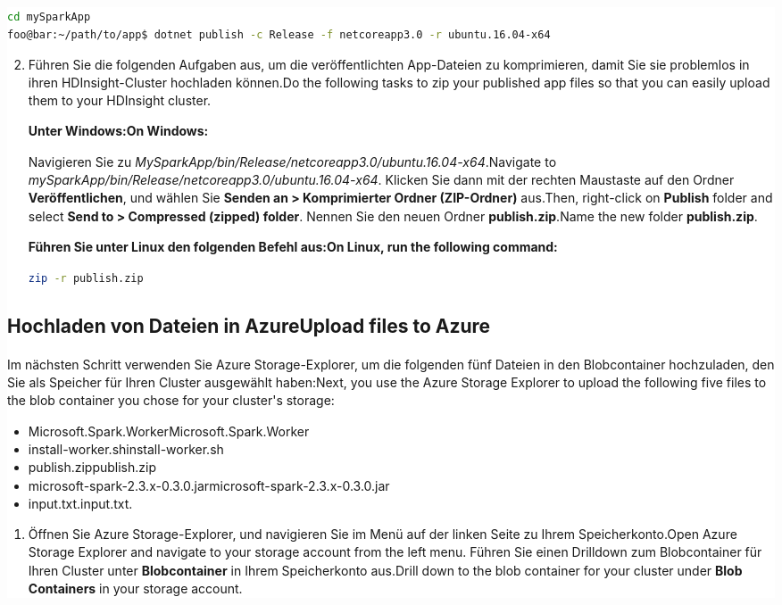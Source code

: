    ```bash
   cd mySparkApp
   foo@bar:~/path/to/app$ dotnet publish -c Release -f netcoreapp3.0 -r ubuntu.16.04-x64
   ```

2. <span data-ttu-id="05611-178">Führen Sie die folgenden Aufgaben aus, um die veröffentlichten App-Dateien zu komprimieren, damit Sie sie problemlos in ihren HDInsight-Cluster hochladen können.</span><span class="sxs-lookup"><span data-stu-id="05611-178">Do the following tasks to zip your published app files so that you can easily upload them to your HDInsight cluster.</span></span>

   <span data-ttu-id="05611-179">**Unter Windows:**</span><span class="sxs-lookup"><span data-stu-id="05611-179">**On Windows:**</span></span>

   <span data-ttu-id="05611-180">Navigieren Sie zu *MySparkApp/bin/Release/netcoreapp3.0/ubuntu.16.04-x64*.</span><span class="sxs-lookup"><span data-stu-id="05611-180">Navigate to *mySparkApp/bin/Release/netcoreapp3.0/ubuntu.16.04-x64*.</span></span> <span data-ttu-id="05611-181">Klicken Sie dann mit der rechten Maustaste auf den Ordner **Veröffentlichen**, und wählen Sie **Senden an > Komprimierter Ordner (ZIP-Ordner)** aus.</span><span class="sxs-lookup"><span data-stu-id="05611-181">Then, right-click on **Publish** folder and select **Send to > Compressed (zipped) folder**.</span></span> <span data-ttu-id="05611-182">Nennen Sie den neuen Ordner **publish.zip**.</span><span class="sxs-lookup"><span data-stu-id="05611-182">Name the new folder **publish.zip**.</span></span>

   <span data-ttu-id="05611-183">**Führen Sie unter Linux den folgenden Befehl aus:**</span><span class="sxs-lookup"><span data-stu-id="05611-183">**On Linux, run the following command:**</span></span>

   ```bash
   zip -r publish.zip
   ```

## <a name="upload-files-to-azure"></a><span data-ttu-id="05611-184">Hochladen von Dateien in Azure</span><span class="sxs-lookup"><span data-stu-id="05611-184">Upload files to Azure</span></span>

<span data-ttu-id="05611-185">Im nächsten Schritt verwenden Sie Azure Storage-Explorer, um die folgenden fünf Dateien in den Blobcontainer hochzuladen, den Sie als Speicher für Ihren Cluster ausgewählt haben:</span><span class="sxs-lookup"><span data-stu-id="05611-185">Next, you use the Azure Storage Explorer to upload the following five files to the blob container you chose for your cluster's storage:</span></span>

* <span data-ttu-id="05611-186">Microsoft.Spark.Worker</span><span class="sxs-lookup"><span data-stu-id="05611-186">Microsoft.Spark.Worker</span></span>
* <span data-ttu-id="05611-187">install-worker.sh</span><span class="sxs-lookup"><span data-stu-id="05611-187">install-worker.sh</span></span>
* <span data-ttu-id="05611-188">publish.zip</span><span class="sxs-lookup"><span data-stu-id="05611-188">publish.zip</span></span>
* <span data-ttu-id="05611-189">microsoft-spark-2.3.x-0.3.0.jar</span><span class="sxs-lookup"><span data-stu-id="05611-189">microsoft-spark-2.3.x-0.3.0.jar</span></span>
* <span data-ttu-id="05611-190">input.txt.</span><span class="sxs-lookup"><span data-stu-id="05611-190">input.txt.</span></span>

1. <span data-ttu-id="05611-191">Öffnen Sie Azure Storage-Explorer, und navigieren Sie im Menü auf der linken Seite zu Ihrem Speicherkonto.</span><span class="sxs-lookup"><span data-stu-id="05611-191">Open Azure Storage Explorer and navigate to your storage account from the left menu.</span></span> <span data-ttu-id="05611-192">Führen Sie einen Drilldown zum Blobcontainer für Ihren Cluster unter **Blobcontainer** in Ihrem Speicherkonto aus.</span><span class="sxs-lookup"><span data-stu-id="05611-192">Drill down to the blob container for your cluster under **Blob Containers** in your storage account.</span></span>
